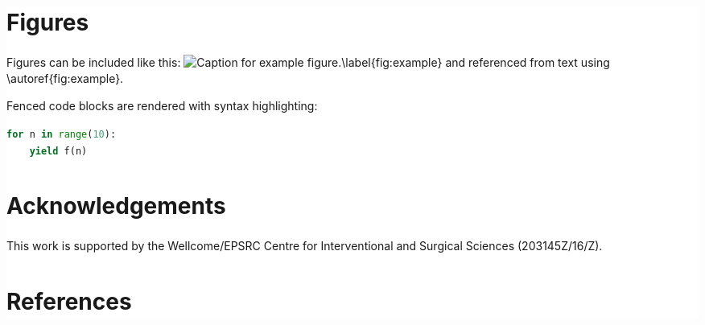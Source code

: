 # Figures

Figures can be included like this:
![Caption for example figure.\label{fig:example}](figure.png)
and referenced from text using \autoref{fig:example}.

Fenced code blocks are rendered with syntax highlighting:
```python
for n in range(10):
    yield f(n)
```	

# Acknowledgements

This work is supported by the Wellcome/EPSRC Centre for Interventional and Surgical Sciences (203145Z/16/Z).

# References